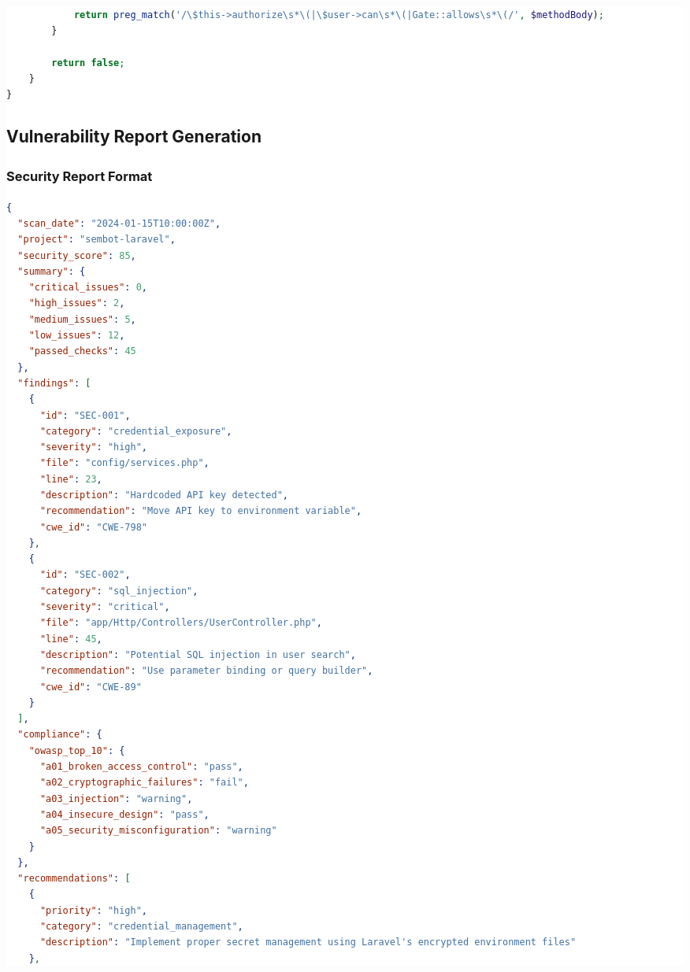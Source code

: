 ```php
            return preg_match('/\$this->authorize\s*\(|\$user->can\s*\(|Gate::allows\s*\(/', $methodBody);
        }
        
        return false;
    }
}
```

## Vulnerability Report Generation

### Security Report Format
```json
{
  "scan_date": "2024-01-15T10:00:00Z",
  "project": "sembot-laravel", 
  "security_score": 85,
  "summary": {
    "critical_issues": 0,
    "high_issues": 2,
    "medium_issues": 5,
    "low_issues": 12,
    "passed_checks": 45
  },
  "findings": [
    {
      "id": "SEC-001",
      "category": "credential_exposure",
      "severity": "high",
      "file": "config/services.php",
      "line": 23,
      "description": "Hardcoded API key detected",
      "recommendation": "Move API key to environment variable",
      "cwe_id": "CWE-798"
    },
    {
      "id": "SEC-002", 
      "category": "sql_injection",
      "severity": "critical",
      "file": "app/Http/Controllers/UserController.php",
      "line": 45,
      "description": "Potential SQL injection in user search",
      "recommendation": "Use parameter binding or query builder",
      "cwe_id": "CWE-89"
    }
  ],
  "compliance": {
    "owasp_top_10": {
      "a01_broken_access_control": "pass",
      "a02_cryptographic_failures": "fail", 
      "a03_injection": "warning",
      "a04_insecure_design": "pass",
      "a05_security_misconfiguration": "warning"
    }
  },
  "recommendations": [
    {
      "priority": "high",
      "category": "credential_management",
      "description": "Implement proper secret management using Laravel's encrypted environment files"
    },
```